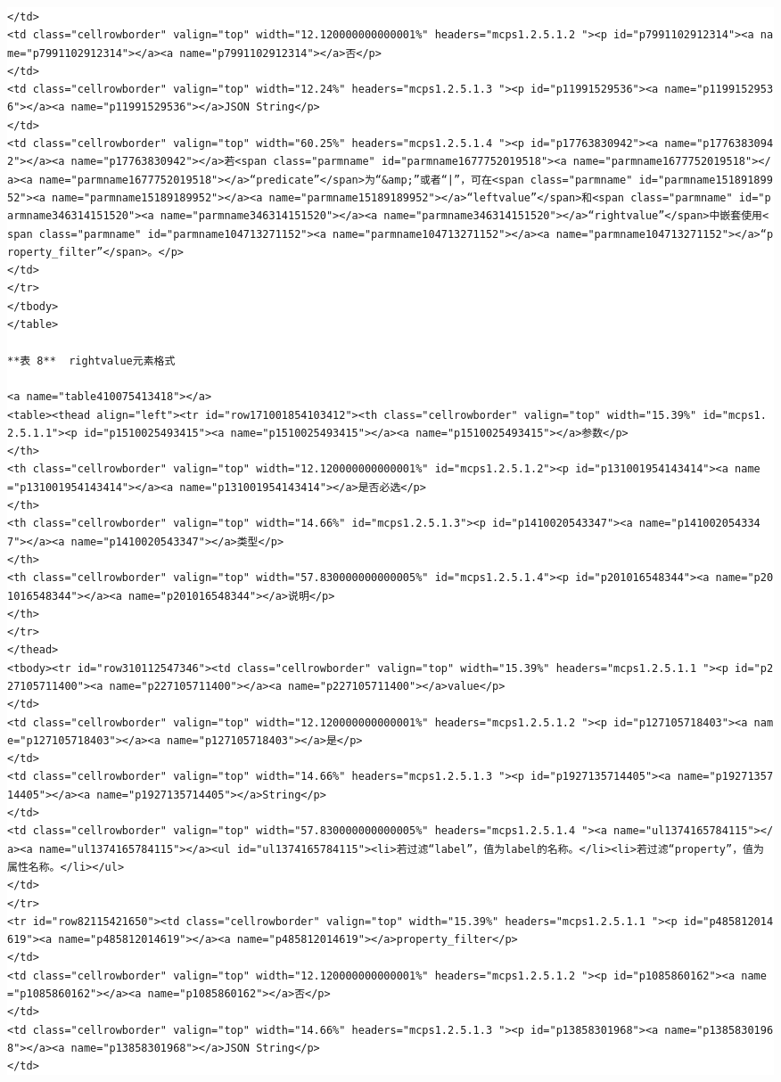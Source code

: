     </td>
    <td class="cellrowborder" valign="top" width="12.120000000000001%" headers="mcps1.2.5.1.2 "><p id="p7991102912314"><a name="p7991102912314"></a><a name="p7991102912314"></a>否</p>
    </td>
    <td class="cellrowborder" valign="top" width="12.24%" headers="mcps1.2.5.1.3 "><p id="p11991529536"><a name="p11991529536"></a><a name="p11991529536"></a>JSON String</p>
    </td>
    <td class="cellrowborder" valign="top" width="60.25%" headers="mcps1.2.5.1.4 "><p id="p17763830942"><a name="p17763830942"></a><a name="p17763830942"></a>若<span class="parmname" id="parmname1677752019518"><a name="parmname1677752019518"></a><a name="parmname1677752019518"></a>“predicate”</span>为“&amp;”或者“|”，可在<span class="parmname" id="parmname15189189952"><a name="parmname15189189952"></a><a name="parmname15189189952"></a>“leftvalue”</span>和<span class="parmname" id="parmname346314151520"><a name="parmname346314151520"></a><a name="parmname346314151520"></a>“rightvalue”</span>中嵌套使用<span class="parmname" id="parmname104713271152"><a name="parmname104713271152"></a><a name="parmname104713271152"></a>“property_filter”</span>。</p>
    </td>
    </tr>
    </tbody>
    </table>

    **表 8**  rightvalue元素格式

    <a name="table410075413418"></a>
    <table><thead align="left"><tr id="row171001854103412"><th class="cellrowborder" valign="top" width="15.39%" id="mcps1.2.5.1.1"><p id="p1510025493415"><a name="p1510025493415"></a><a name="p1510025493415"></a>参数</p>
    </th>
    <th class="cellrowborder" valign="top" width="12.120000000000001%" id="mcps1.2.5.1.2"><p id="p131001954143414"><a name="p131001954143414"></a><a name="p131001954143414"></a>是否必选</p>
    </th>
    <th class="cellrowborder" valign="top" width="14.66%" id="mcps1.2.5.1.3"><p id="p1410020543347"><a name="p1410020543347"></a><a name="p1410020543347"></a>类型</p>
    </th>
    <th class="cellrowborder" valign="top" width="57.830000000000005%" id="mcps1.2.5.1.4"><p id="p201016548344"><a name="p201016548344"></a><a name="p201016548344"></a>说明</p>
    </th>
    </tr>
    </thead>
    <tbody><tr id="row310112547346"><td class="cellrowborder" valign="top" width="15.39%" headers="mcps1.2.5.1.1 "><p id="p227105711400"><a name="p227105711400"></a><a name="p227105711400"></a>value</p>
    </td>
    <td class="cellrowborder" valign="top" width="12.120000000000001%" headers="mcps1.2.5.1.2 "><p id="p127105718403"><a name="p127105718403"></a><a name="p127105718403"></a>是</p>
    </td>
    <td class="cellrowborder" valign="top" width="14.66%" headers="mcps1.2.5.1.3 "><p id="p1927135714405"><a name="p1927135714405"></a><a name="p1927135714405"></a>String</p>
    </td>
    <td class="cellrowborder" valign="top" width="57.830000000000005%" headers="mcps1.2.5.1.4 "><a name="ul1374165784115"></a><a name="ul1374165784115"></a><ul id="ul1374165784115"><li>若过滤“label”，值为label的名称。</li><li>若过滤“property”，值为属性名称。</li></ul>
    </td>
    </tr>
    <tr id="row82115421650"><td class="cellrowborder" valign="top" width="15.39%" headers="mcps1.2.5.1.1 "><p id="p485812014619"><a name="p485812014619"></a><a name="p485812014619"></a>property_filter</p>
    </td>
    <td class="cellrowborder" valign="top" width="12.120000000000001%" headers="mcps1.2.5.1.2 "><p id="p1085860162"><a name="p1085860162"></a><a name="p1085860162"></a>否</p>
    </td>
    <td class="cellrowborder" valign="top" width="14.66%" headers="mcps1.2.5.1.3 "><p id="p13858301968"><a name="p13858301968"></a><a name="p13858301968"></a>JSON String</p>
    </td>